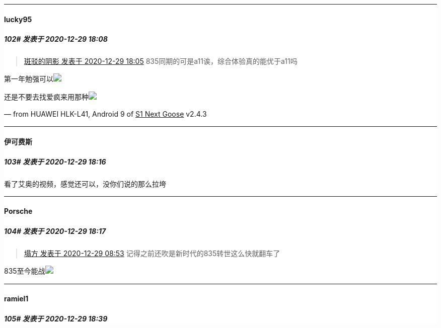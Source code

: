 


*****

####  lucky95  
##### 102#       发表于 2020-12-29 18:08



<blockquote><a href="httphttps://bbs.saraba1st.com/2b/forum.php?mod=redirect&amp;goto=findpost&amp;pid=49880590&amp;ptid=1980094" target="_blank">斑驳的阴影 发表于 2020-12-29 18:05</a>
835同期的可是a11诶，综合体验真的能优于a11吗</blockquote>
第一年勉强可以<img src="https://static.saraba1st.com/image/smiley/face2017/067.png" referrerpolicy="no-referrer">

还是不要去找爱疯来用那种<img src="https://static.saraba1st.com/image/smiley/face2017/067.png" referrerpolicy="no-referrer">

— from HUAWEI HLK-L41, Android 9 of [S1 Next Goose](https://pan.baidu.com/s/1mi43uRm) v2.4.3







*****

####  伊可费斯  
##### 103#       发表于 2020-12-29 18:16




看了艾奥的视频，感觉还可以，没你们说的那么拉垮







*****

####  Porsche  
##### 104#       发表于 2020-12-29 18:17



<blockquote><a href="httphttps://bbs.saraba1st.com/2b/forum.php?mod=redirect&amp;goto=findpost&amp;pid=49875175&amp;ptid=1980094" target="_blank">塌方 发表于 2020-12-29 08:53</a>
记得之前还吹是新时代的835转世这么快就翻车了</blockquote>
835至今能战<img src="https://static.saraba1st.com/image/smiley/face2017/067.png" referrerpolicy="no-referrer">







*****

####  ramiel1  
##### 105#       发表于 2020-12-29 18:39
